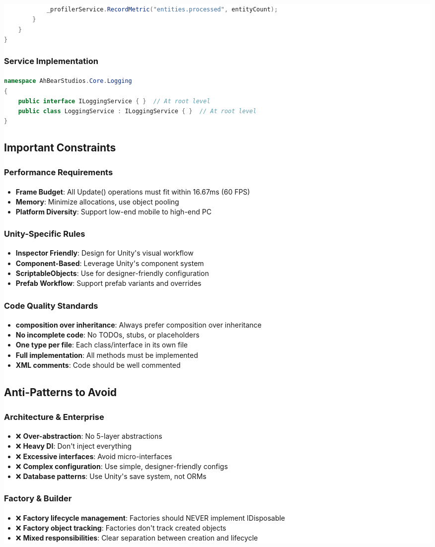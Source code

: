 ```csharp
            _profilerService.RecordMetric("entities.processed", entityCount);
        }
    }
}
```

### Service Implementation
```csharp
namespace AhBearStudios.Core.Logging
{
    public interface ILoggingService { }  // At root level
    public class LoggingService : ILoggingService { }  // At root level
}
```

## Important Constraints

### Performance Requirements
- **Frame Budget**: All Update() operations must fit within 16.67ms (60 FPS)
- **Memory**: Minimize allocations, use object pooling
- **Platform Diversity**: Support low-end mobile to high-end PC

### Unity-Specific Rules
- **Inspector Friendly**: Design for Unity's visual workflow
- **Component-Based**: Leverage Unity's component system
- **ScriptableObjects**: Use for designer-friendly configuration
- **Prefab Workflow**: Support prefab variants and overrides

### Code Quality Standards
- **composition over inheritance**: Always prefer composition over inheritance
- **No incomplete code**: No TODOs, stubs, or placeholders
- **One type per file**: Each class/interface in its own file
- **Full implementation**: All methods must be implemented
- **XML comments**: Code should be well commented

## Anti-Patterns to Avoid

### Architecture & Enterprise
- ❌ **Over-abstraction**: No 5-layer abstractions
- ❌ **Heavy DI**: Don't inject everything  
- ❌ **Excessive interfaces**: Avoid micro-interfaces
- ❌ **Complex configuration**: Use simple, designer-friendly configs
- ❌ **Database patterns**: Use Unity's save system, not ORMs

### Factory & Builder
- ❌ **Factory lifecycle management**: Factories should NEVER implement IDisposable
- ❌ **Factory object tracking**: Factories don't track created objects
- ❌ **Mixed responsibilities**: Clear separation between creation and lifecycle
